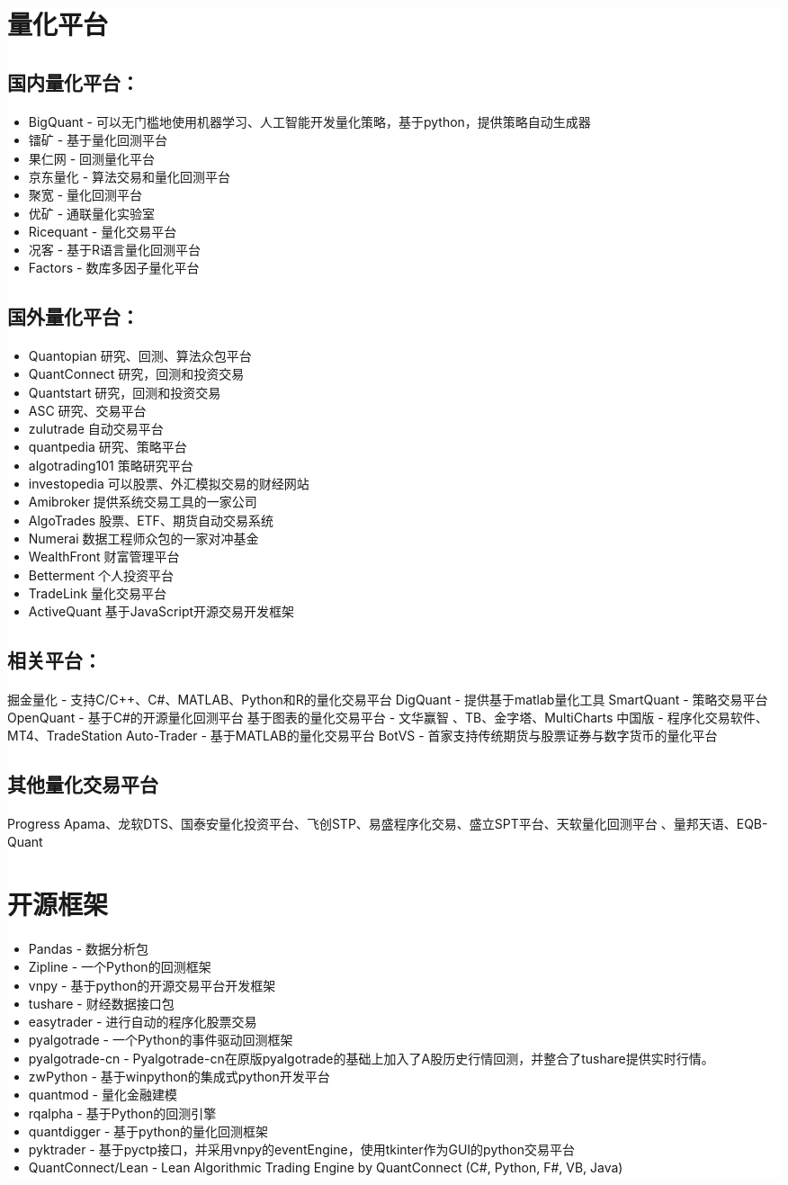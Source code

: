 # 量化平台
## 国内量化平台：

* BigQuant - 可以无门槛地使用机器学习、人工智能开发量化策略，基于python，提供策略自动生成器
* 镭矿 - 基于量化回测平台
* 果仁网 - 回测量化平台
* 京东量化 - 算法交易和量化回测平台
* 聚宽 - 量化回测平台
* 优矿 - 通联量化实验室
* Ricequant - 量化交易平台
* 况客 - 基于R语言量化回测平台
* Factors - 数库多因子量化平台

## 国外量化平台：

* Quantopian 研究、回测、算法众包平台
* QuantConnect 研究，回测和投资交易
* Quantstart 研究，回测和投资交易
* ASC 研究、交易平台
* zulutrade 自动交易平台
* quantpedia 研究、策略平台
* algotrading101 策略研究平台
* investopedia 可以股票、外汇模拟交易的财经网站
* Amibroker 提供系统交易工具的一家公司
* AlgoTrades 股票、ETF、期货自动交易系统
* Numerai 数据工程师众包的一家对冲基金
* WealthFront 财富管理平台
* Betterment 个人投资平台
* TradeLink 量化交易平台
* ActiveQuant 基于JavaScript开源交易开发框架


## 相关平台：

掘金量化 - 支持C/C++、C#、MATLAB、Python和R的量化交易平台
DigQuant - 提供基于matlab量化工具
SmartQuant - 策略交易平台
OpenQuant - 基于C#的开源量化回测平台
基于图表的量化交易平台 - 文华赢智 、TB、金字塔、MultiCharts 中国版 - 程序化交易软件、MT4、TradeStation
Auto-Trader - 基于MATLAB的量化交易平台
BotVS - 首家支持传统期货与股票证券与数字货币的量化平台

## 其他量化交易平台
Progress Apama、龙软DTS、国泰安量化投资平台、飞创STP、易盛程序化交易、盛立SPT平台、天软量化回测平台 、量邦天语、EQB-Quant

# 开源框架

* Pandas - 数据分析包
* Zipline - 一个Python的回测框架
* vnpy - 基于python的开源交易平台开发框架
* tushare - 财经数据接口包
* easytrader - 进行自动的程序化股票交易
* pyalgotrade - 一个Python的事件驱动回测框架
* pyalgotrade-cn - Pyalgotrade-cn在原版pyalgotrade的基础上加入了A股历史行情回测，并整合了tushare提供实时行情。
* zwPython - 基于winpython的集成式python开发平台
* quantmod - 量化金融建模
* rqalpha - 基于Python的回测引擎
* quantdigger - 基于python的量化回测框架
* pyktrader - 基于pyctp接口，并采用vnpy的eventEngine，使用tkinter作为GUI的python交易平台
* QuantConnect/Lean - Lean Algorithmic Trading Engine by QuantConnect (C#, Python, F#, VB, Java)